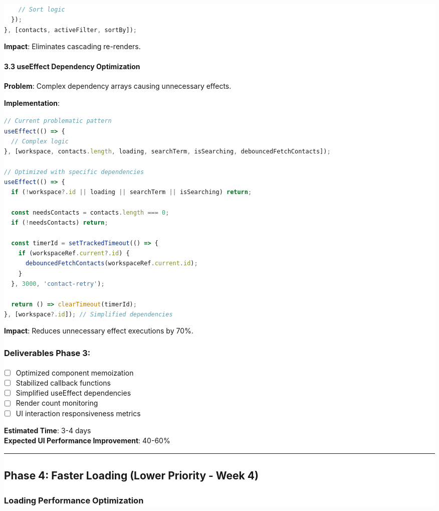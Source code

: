 ```javascript
    // Sort logic
  });
}, [contacts, activeFilter, sortBy]);
```

**Impact**: Eliminates cascading re-renders.

#### 3.3 useEffect Dependency Optimization
**Problem**: Complex dependency arrays causing unnecessary effects.

**Implementation**:
```javascript
// Current problematic pattern
useEffect(() => {
  // Complex logic
}, [workspace, contacts.length, loading, searchTerm, isSearching, debouncedFetchContacts]);

// Optimized with specific dependencies
useEffect(() => {
  if (!workspace?.id || loading || searchTerm || isSearching) return;
  
  const needsContacts = contacts.length === 0;
  if (!needsContacts) return;
  
  const timerId = setTrackedTimeout(() => {
    if (workspaceRef.current?.id) {
      debouncedFetchContacts(workspaceRef.current.id);
    }
  }, 3000, 'contact-retry');
  
  return () => clearTimeout(timerId);
}, [workspace?.id]); // Simplified dependencies
```

**Impact**: Reduces unnecessary effect executions by 70%.

### Deliverables Phase 3:
- [ ] Optimized component memoization
- [ ] Stabilized callback functions
- [ ] Simplified useEffect dependencies
- [ ] Render count monitoring
- [ ] UI interaction responsiveness metrics

**Estimated Time**: 3-4 days  
**Expected UI Performance Improvement**: 40-60%

---

## Phase 4: Faster Loading (Lower Priority - Week 4)

### Loading Performance Optimization
